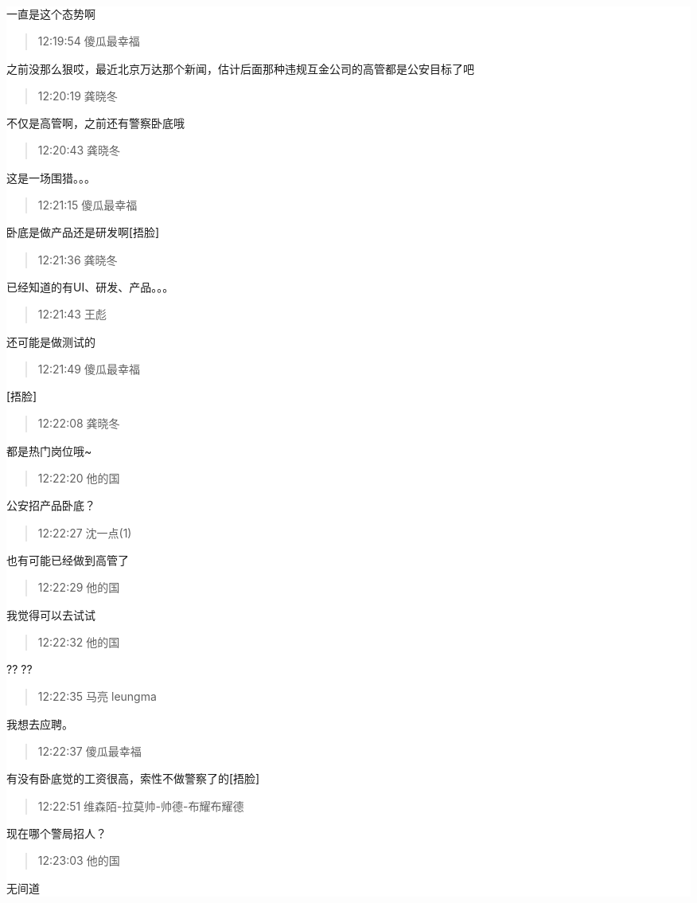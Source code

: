 一直是这个态势啊  
   
> 12:19:54  傻瓜最幸福  
   
之前没那么狠哎，最近北京万达那个新闻，估计后面那种违规互金公司的高管都是公安目标了吧  
   
> 12:20:19  龚晓冬  
   
不仅是高管啊，之前还有警察卧底哦  
   
> 12:20:43  龚晓冬  
   
这是一场围猎。。。  
   
> 12:21:15  傻瓜最幸福  
   
卧底是做产品还是研发啊[捂脸]  
   
> 12:21:36  龚晓冬  
   
已经知道的有UI、研发、产品。。。  
   
> 12:21:43  王彪  
   
还可能是做测试的  
   
> 12:21:49  傻瓜最幸福  
   
[捂脸]  
   
> 12:22:08  龚晓冬  
   
都是热门岗位哦~  
   
> 12:22:20  他的国  
   
公安招产品卧底？  
   
> 12:22:27  沈一点(1)  
   
也有可能已经做到高管了  
   
> 12:22:29  他的国  
   
我觉得可以去试试  
   
> 12:22:32  他的国  
   
?? ??   
   
> 12:22:35  马亮 leungma  
   
我想去应聘。  
   
> 12:22:37  傻瓜最幸福  
   
有没有卧底觉的工资很高，索性不做警察了的[捂脸]  
   
> 12:22:51  维森陌-拉莫帅-帅德-布耀布耀德  
   
现在哪个警局招人？  
   
> 12:23:03  他的国  
   
无间道  
   